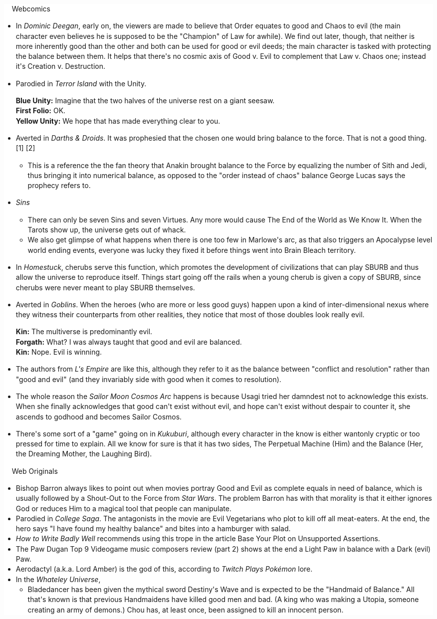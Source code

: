     Webcomics 

-   In _Dominic Deegan_, early on, the viewers are made to believe that Order equates to good and Chaos to evil (the main character even believes he is supposed to be the "Champion" of Law for awhile). We find out later, though, that neither is more inherently good than the other and both can be used for good or evil deeds; the main character is tasked with protecting the balance between them. It helps that there's no cosmic axis of Good v. Evil to complement that Law v. Chaos one; instead it's Creation v. Destruction.
-   Parodied in _Terror Island_ with the Unity.
    
    **Blue Unity:** Imagine that the two halves of the universe rest on a giant seesaw.  
    **First Folio:** OK.  
    **Yellow Unity:** We hope that has made everything clear to you.
    
-   Averted in _Darths & Droids_. It was prophesied that the chosen one would bring balance to the force. That is not a good thing. \[1\] \[2\]
    -   This is a reference the the fan theory that Anakin brought balance to the Force by equalizing the number of Sith and Jedi, thus bringing it into numerical balance, as opposed to the "order instead of chaos" balance George Lucas says the prophecy refers to.
-   _Sins_
    -   There can only be seven Sins and seven Virtues. Any more would cause The End of the World as We Know It. When the Tarots show up, the universe gets out of whack.
    -   We also get glimpse of what happens when there is one too few in Marlowe's arc, as that also triggers an Apocalypse level world ending events, everyone was lucky they fixed it before things went into Brain Bleach territory.
-   In _Homestuck_, cherubs serve this function, which promotes the development of civilizations that can play SBURB and thus allow the universe to reproduce itself. Things start going off the rails when a young cherub is given a copy of SBURB, since cherubs were never meant to play SBURB themselves.
-   Averted in _Goblins_. When the heroes (who are more or less good guys) happen upon a kind of inter-dimensional nexus where they witness their counterparts from other realities, they notice that most of those doubles look really evil.
    
    **Kin:** The multiverse is predominantly evil.  
    **Forgath:** What? I was always taught that good and evil are balanced.  
    **Kin:** Nope. Evil is winning.
    
-   The authors from _L's Empire_ are like this, although they refer to it as the balance between "conflict and resolution" rather than "good and evil" (and they invariably side with good when it comes to resolution).
-   The whole reason the _Sailor Moon Cosmos Arc_ happens is because Usagi tried her damndest not to acknowledge this exists. When she finally acknowledges that good can't exist without evil, and hope can't exist without despair to counter it, she ascends to godhood and becomes Sailor Cosmos.
-   There's some sort of a "game" going on in _Kukuburi_, although every character in the know is either wantonly cryptic or too pressed for time to explain. All we know for sure is that it has two sides, The Perpetual Machine (Him) and the Balance (Her, the Dreaming Mother, the Laughing Bird).

    Web Originals 

-   Bishop Barron always likes to point out when movies portray Good and Evil as complete equals in need of balance, which is usually followed by a Shout-Out to the Force from _Star Wars_. The problem Barron has with that morality is that it either ignores God or reduces Him to a magical tool that people can manipulate.
-   Parodied in _College Saga_. The antagonists in the movie are Evil Vegetarians who plot to kill off all meat-eaters. At the end, the hero says "I have found my healthy balance" and bites into a hamburger with salad.
-   _How to Write Badly Well_ recommends using this trope in the article Base Your Plot on Unsupported Assertions.
-   The Paw Dugan Top 9 Videogame music composers review (part 2) shows at the end a Light Paw in balance with a Dark (evil) Paw.
-   Aerodactyl (a.k.a. Lord Amber) is the god of this, according to _Twitch Plays Pokémon_ lore.
-   In the _Whateley Universe_,
    -   Bladedancer has been given the mythical sword Destiny's Wave and is expected to be the "Handmaid of Balance." All that's known is that previous Handmaidens have killed good men and bad. (A king who was making a Utopia, someone creating an army of demons.) Chou has, at least once, been assigned to kill an innocent person.
